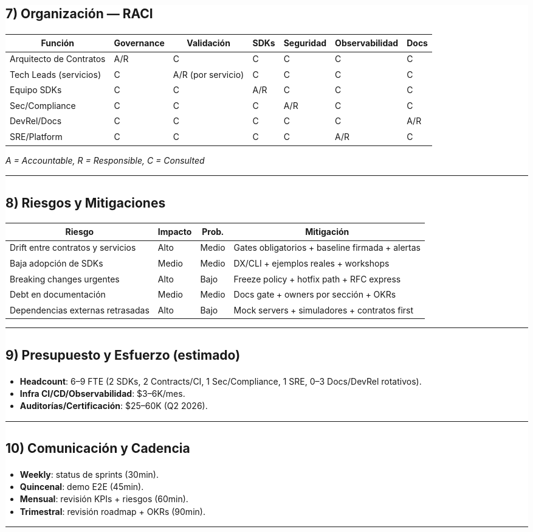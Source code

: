 ## 7) Organización — RACI

| Función | Governance | Validación | SDKs | Seguridad | Observabilidad | Docs |
|---|---|---|---|---|---|---|
| Arquitecto de Contratos | A/R | C | C | C | C | C |
| Tech Leads (servicios) | C | A/R (por servicio) | C | C | C | C |
| Equipo SDKs | C | C | A/R | C | C | C |
| Sec/Compliance | C | C | C | A/R | C | C |
| DevRel/Docs | C | C | C | C | C | A/R |
| SRE/Platform | C | C | C | C | A/R | C |

_A = Accountable, R = Responsible, C = Consulted_

---

## 8) Riesgos y Mitigaciones

| Riesgo | Impacto | Prob. | Mitigación |
|---|---|---|---|
| Drift entre contratos y servicios | Alto | Medio | Gates obligatorios + baseline firmada + alertas |
| Baja adopción de SDKs | Medio | Medio | DX/CLI + ejemplos reales + workshops |
| Breaking changes urgentes | Alto | Bajo | Freeze policy + hotfix path + RFC express |
| Debt en documentación | Medio | Medio | Docs gate + owners por sección + OKRs |
| Dependencias externas retrasadas | Alto | Bajo | Mock servers + simuladores + contratos first |

---

## 9) Presupuesto y Esfuerzo (estimado)

- **Headcount**: 6–9 FTE (2 SDKs, 2 Contracts/CI, 1 Sec/Compliance, 1 SRE, 0–3 Docs/DevRel rotativos).  
- **Infra CI/CD/Observabilidad**: $3–6K/mes.  
- **Auditorías/Certificación**: $25–60K (Q2 2026).

---

## 10) Comunicación y Cadencia

- **Weekly**: status de sprints (30min).  
- **Quincenal**: demo E2E (45min).  
- **Mensual**: revisión KPIs + riesgos (60min).  
- **Trimestral**: revisión roadmap + OKRs (90min).

---
